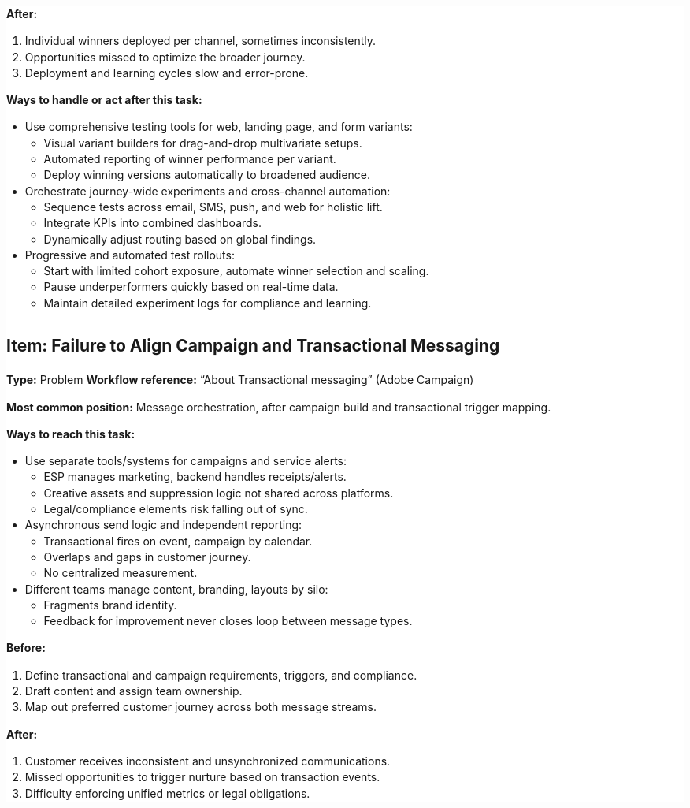 **After:**

1. Individual winners deployed per channel, sometimes inconsistently.
2. Opportunities missed to optimize the broader journey.
3. Deployment and learning cycles slow and error-prone.

**Ways to handle or act after this task:**

- Use comprehensive testing tools for web, landing page, and form variants:
    - Visual variant builders for drag-and-drop multivariate setups.
    - Automated reporting of winner performance per variant.
    - Deploy winning versions automatically to broadened audience.
- Orchestrate journey-wide experiments and cross-channel automation:
    - Sequence tests across email, SMS, push, and web for holistic lift.
    - Integrate KPIs into combined dashboards.
    - Dynamically adjust routing based on global findings.
- Progressive and automated test rollouts:
    - Start with limited cohort exposure, automate winner selection and scaling.
    - Pause underperformers quickly based on real-time data.
    - Maintain detailed experiment logs for compliance and learning.


## Item: Failure to Align Campaign and Transactional Messaging

**Type:** Problem
**Workflow reference:** “About Transactional messaging” (Adobe Campaign)

**Most common position:**
Message orchestration, after campaign build and transactional trigger mapping.

**Ways to reach this task:**

- Use separate tools/systems for campaigns and service alerts:
    - ESP manages marketing, backend handles receipts/alerts.
    - Creative assets and suppression logic not shared across platforms.
    - Legal/compliance elements risk falling out of sync.
- Asynchronous send logic and independent reporting:
    - Transactional fires on event, campaign by calendar.
    - Overlaps and gaps in customer journey.
    - No centralized measurement.
- Different teams manage content, branding, layouts by silo:
    - Fragments brand identity.
    - Feedback for improvement never closes loop between message types.

**Before:**

1. Define transactional and campaign requirements, triggers, and compliance.
2. Draft content and assign team ownership.
3. Map out preferred customer journey across both message streams.

**After:**

1. Customer receives inconsistent and unsynchronized communications.
2. Missed opportunities to trigger nurture based on transaction events.
3. Difficulty enforcing unified metrics or legal obligations.
